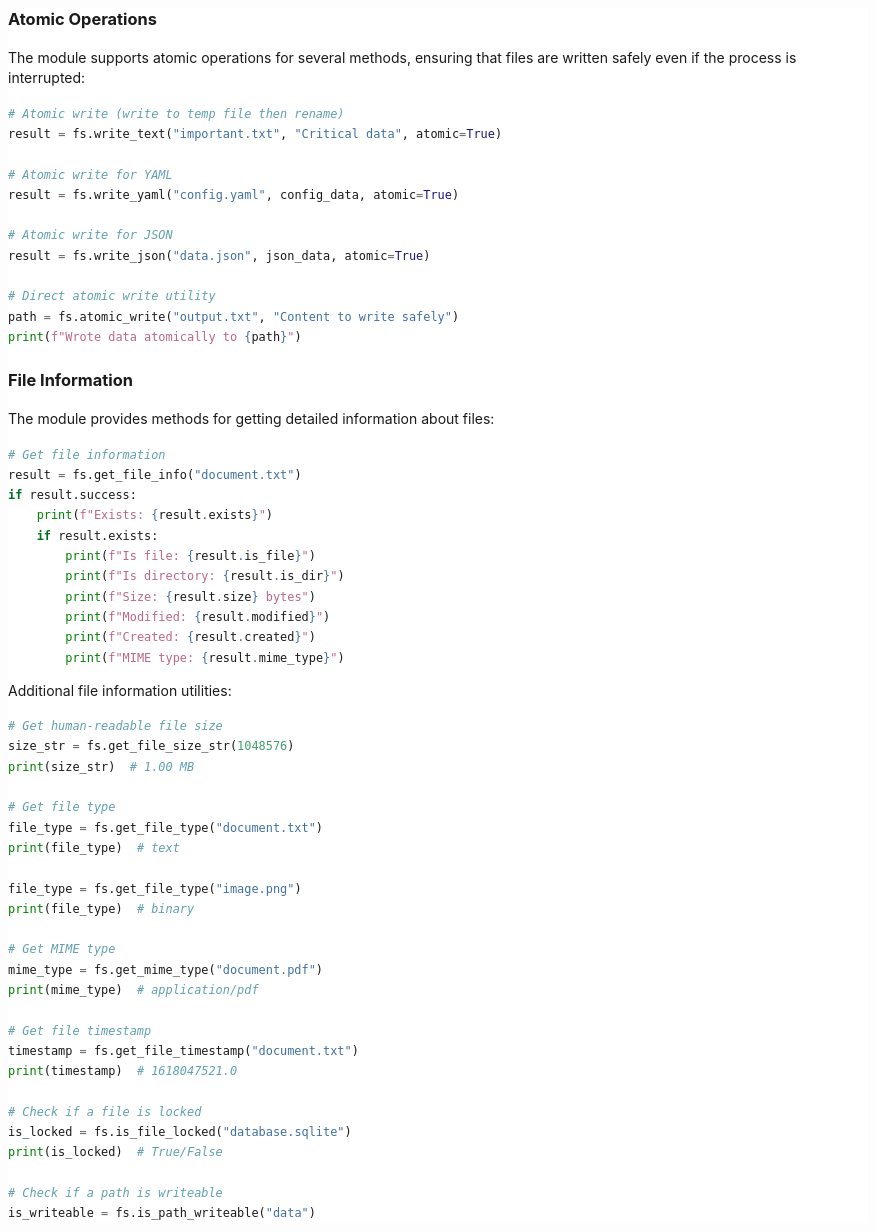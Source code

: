 ### Atomic Operations

The module supports atomic operations for several methods, ensuring that files are written safely even if the process is interrupted:

```python
# Atomic write (write to temp file then rename)
result = fs.write_text("important.txt", "Critical data", atomic=True)

# Atomic write for YAML
result = fs.write_yaml("config.yaml", config_data, atomic=True)

# Atomic write for JSON
result = fs.write_json("data.json", json_data, atomic=True)

# Direct atomic write utility
path = fs.atomic_write("output.txt", "Content to write safely")
print(f"Wrote data atomically to {path}")
```

### File Information

The module provides methods for getting detailed information about files:

```python
# Get file information
result = fs.get_file_info("document.txt")
if result.success:
    print(f"Exists: {result.exists}")
    if result.exists:
        print(f"Is file: {result.is_file}")
        print(f"Is directory: {result.is_dir}")
        print(f"Size: {result.size} bytes")
        print(f"Modified: {result.modified}")
        print(f"Created: {result.created}")
        print(f"MIME type: {result.mime_type}")
```

Additional file information utilities:

```python
# Get human-readable file size
size_str = fs.get_file_size_str(1048576)
print(size_str)  # 1.00 MB

# Get file type
file_type = fs.get_file_type("document.txt")
print(file_type)  # text

file_type = fs.get_file_type("image.png")
print(file_type)  # binary

# Get MIME type
mime_type = fs.get_mime_type("document.pdf")
print(mime_type)  # application/pdf

# Get file timestamp
timestamp = fs.get_file_timestamp("document.txt")
print(timestamp)  # 1618047521.0

# Check if a file is locked
is_locked = fs.is_file_locked("database.sqlite")
print(is_locked)  # True/False

# Check if a path is writeable
is_writeable = fs.is_path_writeable("data")
```
